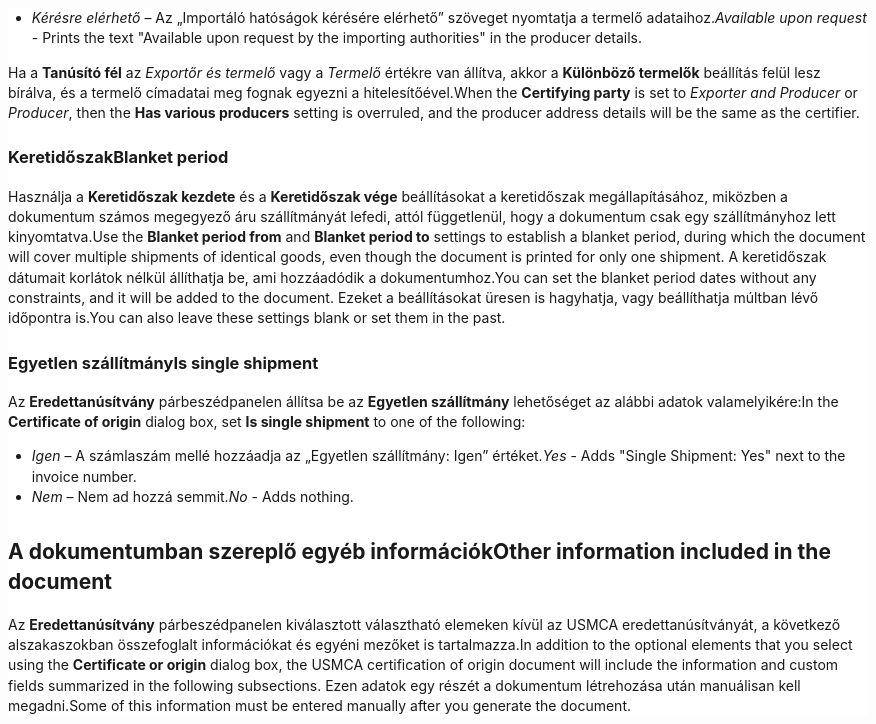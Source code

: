 - <span data-ttu-id="1c0e7-185">*Kérésre elérhető* – Az „Importáló hatóságok kérésére elérhető” szöveget nyomtatja a termelő adataihoz.</span><span class="sxs-lookup"><span data-stu-id="1c0e7-185">*Available upon request* - Prints the text "Available upon request by the importing authorities" in the producer details.</span></span>

<span data-ttu-id="1c0e7-186">Ha a **Tanúsító fél** az *Exportőr és termelő* vagy a *Termelő* értékre van állítva, akkor a **Különböző termelők** beállítás felül lesz bírálva, és a termelő címadatai meg fognak egyezni a hitelesítőével.</span><span class="sxs-lookup"><span data-stu-id="1c0e7-186">When the **Certifying party** is set to *Exporter and Producer* or *Producer*, then the **Has various producers** setting is overruled, and the producer address details will be the same as the certifier.</span></span>

### <a name="blanket-period"></a><span data-ttu-id="1c0e7-187">Keretidőszak</span><span class="sxs-lookup"><span data-stu-id="1c0e7-187">Blanket period</span></span>

<span data-ttu-id="1c0e7-188">Használja a **Keretidőszak kezdete** és a **Keretidőszak vége** beállításokat a keretidőszak megállapításához, miközben a dokumentum számos megegyező áru szállítmányát lefedi, attól függetlenül, hogy a dokumentum csak egy szállítmányhoz lett kinyomtatva.</span><span class="sxs-lookup"><span data-stu-id="1c0e7-188">Use the **Blanket period from** and **Blanket period to** settings to establish a blanket period, during which the document will cover multiple shipments of identical goods, even though the document is printed for only one shipment.</span></span> <span data-ttu-id="1c0e7-189">A keretidőszak dátumait korlátok nélkül állíthatja be, ami hozzáadódik a dokumentumhoz.</span><span class="sxs-lookup"><span data-stu-id="1c0e7-189">You can set the blanket period dates without any constraints, and it will be added to the document.</span></span> <span data-ttu-id="1c0e7-190">Ezeket a beállításokat üresen is hagyhatja, vagy beállíthatja múltban lévő időpontra is.</span><span class="sxs-lookup"><span data-stu-id="1c0e7-190">You can also leave these settings blank or set them in the past.</span></span>

### <a name="is-single-shipment"></a><span data-ttu-id="1c0e7-191">Egyetlen szállítmány</span><span class="sxs-lookup"><span data-stu-id="1c0e7-191">Is single shipment</span></span>

<span data-ttu-id="1c0e7-192">Az **Eredettanúsítvány** párbeszédpanelen állítsa be az **Egyetlen szállítmány** lehetőséget az alábbi adatok valamelyikére:</span><span class="sxs-lookup"><span data-stu-id="1c0e7-192">In the **Certificate of origin** dialog box, set **Is single shipment** to one of the following:</span></span>

- <span data-ttu-id="1c0e7-193">*Igen* – A számlaszám mellé hozzáadja az „Egyetlen szállítmány: Igen” értéket.</span><span class="sxs-lookup"><span data-stu-id="1c0e7-193">*Yes* - Adds "Single Shipment: Yes" next to the invoice number.</span></span>
- <span data-ttu-id="1c0e7-194">*Nem* – Nem ad hozzá semmit.</span><span class="sxs-lookup"><span data-stu-id="1c0e7-194">*No* - Adds nothing.</span></span>

## <a name="other-information-included-in-the-document"></a><span data-ttu-id="1c0e7-195">A dokumentumban szereplő egyéb információk</span><span class="sxs-lookup"><span data-stu-id="1c0e7-195">Other information included in the document</span></span>

<span data-ttu-id="1c0e7-196">Az **Eredettanúsítvány** párbeszédpanelen kiválasztott választható elemeken kívül az USMCA eredettanúsítványát, a következő alszakaszokban összefoglalt információkat és egyéni mezőket is tartalmazza.</span><span class="sxs-lookup"><span data-stu-id="1c0e7-196">In addition to the optional elements that you select using the **Certificate or origin** dialog box, the USMCA certification of origin document will include the information and custom fields summarized in the following subsections.</span></span> <span data-ttu-id="1c0e7-197">Ezen adatok egy részét a dokumentum létrehozása után manuálisan kell megadni.</span><span class="sxs-lookup"><span data-stu-id="1c0e7-197">Some of this information must be entered manually after you generate the document.</span></span>
